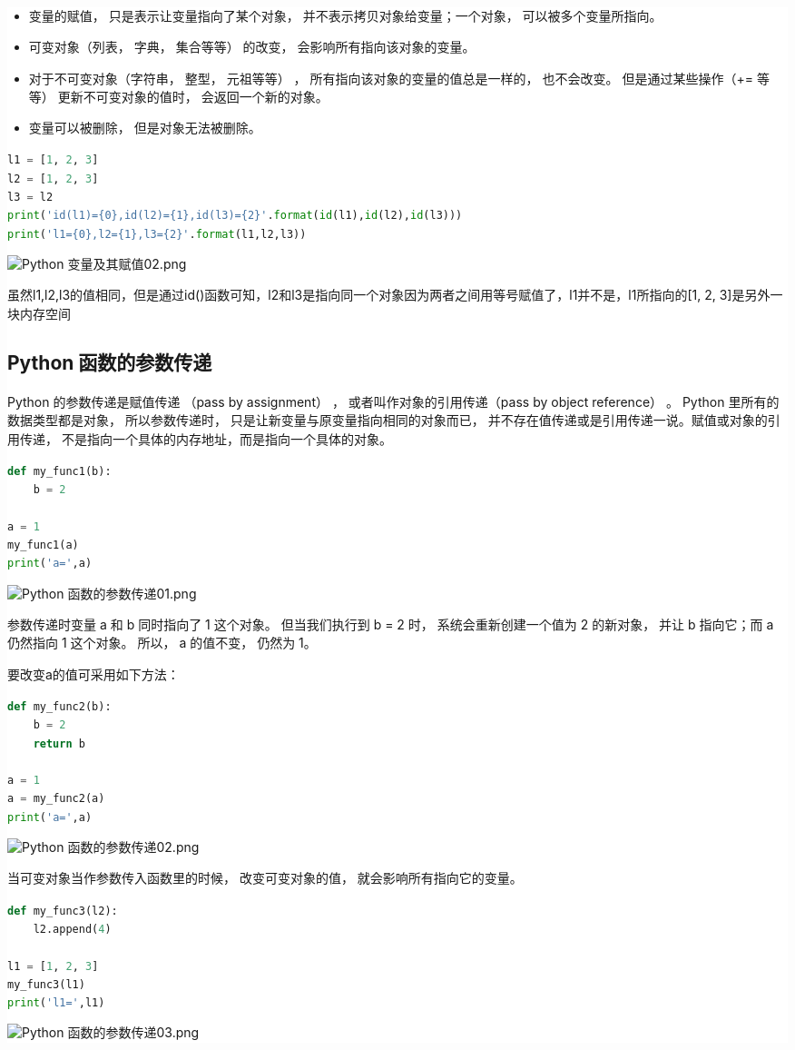 - 变量的赋值， 只是表示让变量指向了某个对象， 并不表示拷贝对象给变量；一个对象， 可以被多个变量所指向。

- 可变对象（列表， 字典， 集合等等） 的改变， 会影响所有指向该对象的变量。

- 对于不可变对象（字符串， 整型， 元祖等等） ， 所有指向该对象的变量的值总是一样的， 也不会改变。 但是通过某些操作（+= 等等） 更新不可变对象的值时， 会返回一个新的对象。

- 变量可以被删除， 但是对象无法被删除。

```python
l1 = [1, 2, 3]
l2 = [1, 2, 3]
l3 = l2
print('id(l1)={0},id(l2)={1},id(l3)={2}'.format(id(l1),id(l2),id(l3)))
print('l1={0},l2={1},l3={2}'.format(l1,l2,l3))
```

![Python 变量及其赋值02.png](https://upload-images.jianshu.io/upload_images/16846478-13bdc2f29a048e2d.png?imageMogr2/auto-orient/strip%7CimageView2/2/w/1240)

虽然l1,l2,l3的值相同，但是通过id()函数可知，l2和l3是指向同一个对象因为两者之间用等号赋值了，l1并不是，l1所指向的[1, 2, 3]是另外一块内存空间

## Python 函数的参数传递

Python 的参数传递是赋值传递 （pass by assignment） ， 或者叫作对象的引用传递（pass by object reference） 。 Python 里所有的数据类型都是对象， 所以参数传递时， 只是让新变量与原变量指向相同的对象而已， 并不存在值传递或是引用传递一说。赋值或对象的引用传递， 不是指向一个具体的内存地址，而是指向一个具体的对象。

```python
def my_func1(b):
    b = 2

a = 1
my_func1(a)
print('a=',a)
```
![Python 函数的参数传递01.png](https://upload-images.jianshu.io/upload_images/16846478-9d690c3f47062dc9.png?imageMogr2/auto-orient/strip%7CimageView2/2/w/1240)

参数传递时变量 a 和 b 同时指向了 1 这个对象。 但当我们执行到 b = 2 时， 系统会重新创建一个值为 2 的新对象， 并让 b 指向它；而 a 仍然指向 1 这个对象。 所以， a 的值不变， 仍然为 1。

要改变a的值可采用如下方法：

```python
def my_func2(b):
    b = 2
    return b

a = 1
a = my_func2(a)
print('a=',a)
```
![Python 函数的参数传递02.png](https://upload-images.jianshu.io/upload_images/16846478-473ee5b0044035ac.png?imageMogr2/auto-orient/strip%7CimageView2/2/w/1240)

当可变对象当作参数传入函数里的时候， 改变可变对象的值， 就会影响所有指向它的变量。

```python
def my_func3(l2):
    l2.append(4)

l1 = [1, 2, 3]
my_func3(l1)
print('l1=',l1)
```
![Python 函数的参数传递03.png](https://upload-images.jianshu.io/upload_images/16846478-f53d0c7be4a916ac.png?imageMogr2/auto-orient/strip%7CimageView2/2/w/1240)
